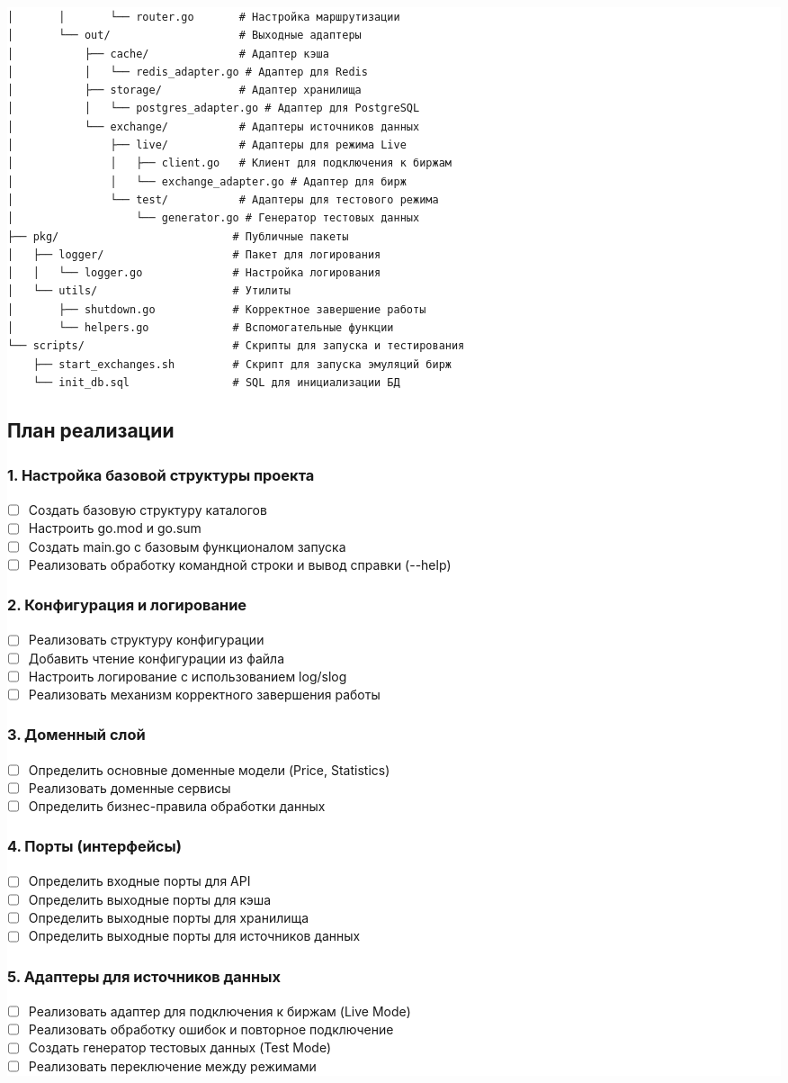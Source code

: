 ```
│       │       └── router.go       # Настройка маршрутизации
│       └── out/                    # Выходные адаптеры
│           ├── cache/              # Адаптер кэша
│           │   └── redis_adapter.go # Адаптер для Redis
│           ├── storage/            # Адаптер хранилища
│           │   └── postgres_adapter.go # Адаптер для PostgreSQL
│           └── exchange/           # Адаптеры источников данных
│               ├── live/           # Адаптеры для режима Live
│               │   ├── client.go   # Клиент для подключения к биржам
│               │   └── exchange_adapter.go # Адаптер для бирж
│               └── test/           # Адаптеры для тестового режима
│                   └── generator.go # Генератор тестовых данных
├── pkg/                           # Публичные пакеты
│   ├── logger/                    # Пакет для логирования
│   │   └── logger.go              # Настройка логирования
│   └── utils/                     # Утилиты
│       ├── shutdown.go            # Корректное завершение работы
│       └── helpers.go             # Вспомогательные функции
└── scripts/                       # Скрипты для запуска и тестирования
    ├── start_exchanges.sh         # Скрипт для запуска эмуляций бирж
    └── init_db.sql                # SQL для инициализации БД
```

## План реализации

### 1. Настройка базовой структуры проекта
- [ ] Создать базовую структуру каталогов
- [ ] Настроить go.mod и go.sum
- [ ] Создать main.go с базовым функционалом запуска
- [ ] Реализовать обработку командной строки и вывод справки (--help)

### 2. Конфигурация и логирование
- [ ] Реализовать структуру конфигурации
- [ ] Добавить чтение конфигурации из файла
- [ ] Настроить логирование с использованием log/slog
- [ ] Реализовать механизм корректного завершения работы

### 3. Доменный слой
- [ ] Определить основные доменные модели (Price, Statistics)
- [ ] Реализовать доменные сервисы
- [ ] Определить бизнес-правила обработки данных

### 4. Порты (интерфейсы)
- [ ] Определить входные порты для API
- [ ] Определить выходные порты для кэша
- [ ] Определить выходные порты для хранилища
- [ ] Определить выходные порты для источников данных

### 5. Адаптеры для источников данных
- [ ] Реализовать адаптер для подключения к биржам (Live Mode)
- [ ] Реализовать обработку ошибок и повторное подключение
- [ ] Создать генератор тестовых данных (Test Mode)
- [ ] Реализовать переключение между режимами
